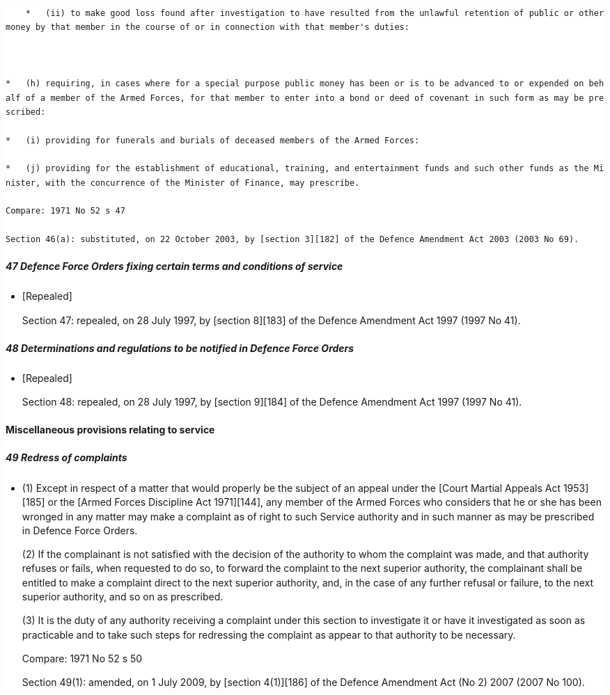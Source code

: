         *   (ii) to make good loss found after investigation to have resulted from the unlawful retention of public or other money by that member in the course of or in connection with that member's duties:
        
        
    
    *   (h) requiring, in cases where for a special purpose public money has been or is to be advanced to or expended on behalf of a member of the Armed Forces, for that member to enter into a bond or deed of covenant in such form as may be prescribed:
    
    *   (i) providing for funerals and burials of deceased members of the Armed Forces:
    
    *   (j) providing for the establishment of educational, training, and entertainment funds and such other funds as the Minister, with the concurrence of the Minister of Finance, may prescribe.
    
    Compare: 1971 No 52 s 47
    
    Section 46(a): substituted, on 22 October 2003, by [section 3][182] of the Defence Amendment Act 2003 (2003 No 69).

##### 47 Defence Force Orders fixing certain terms and conditions of service
    
*   \[Repealed\]
    
    Section 47: repealed, on 28 July 1997, by [section 8][183] of the Defence Amendment Act 1997 (1997 No 41).

##### 48 Determinations and regulations to be notified in Defence Force Orders
    
*   \[Repealed\]
    
    Section 48: repealed, on 28 July 1997, by [section 9][184] of the Defence Amendment Act 1997 (1997 No 41).

#### Miscellaneous provisions relating to service

##### 49 Redress of complaints
    
*   (1) Except in respect of a matter that would properly be the subject of an appeal under the [Court Martial Appeals Act 1953][185] or the [Armed Forces Discipline Act 1971][144], any member of the Armed Forces who considers that he or she has been wronged in any matter may make a complaint as of right to such Service authority and in such manner as may be prescribed in Defence Force Orders.
    
    (2) If the complainant is not satisfied with the decision of the authority to whom the complaint was made, and that authority refuses or fails, when requested to do so, to forward the complaint to the next superior authority, the complainant shall be entitled to make a complaint direct to the next superior authority, and, in the case of any further refusal or failure, to the next superior authority, and so on as prescribed.
    
    (3) It is the duty of any authority receiving a complaint under this section to investigate it or have it investigated as soon as practicable and to take such steps for redressing the complaint as appear to that authority to be necessary.
    
    Compare: 1971 No 52 s 50
    
    Section 49(1): amended, on 1 July 2009, by [section 4(1)][186] of the Defence Amendment Act (No 2) 2007 (2007 No 100).
